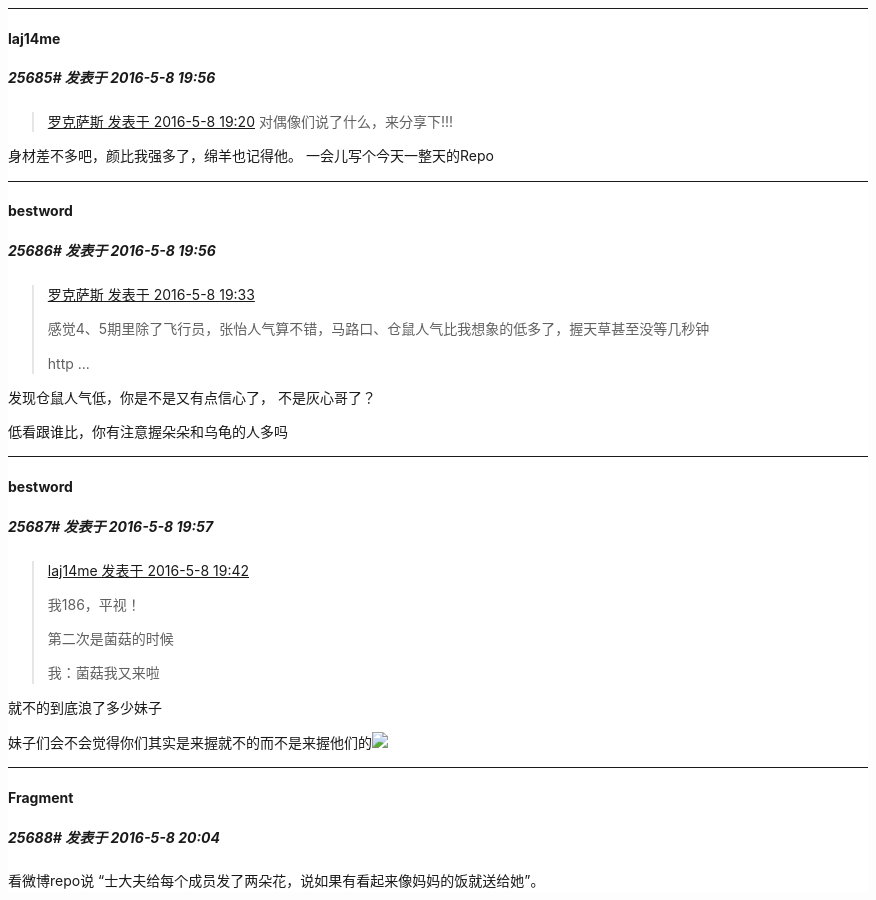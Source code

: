 
-----

####  laj14me  
##### 25685#       发表于 2016-5-8 19:56


<blockquote><a href="httphttps://bbs.saraba1st.com/2b/forum.php?mod=redirect&amp;amp;goto=findpost&amp;amp;pid=32371997&amp;amp;ptid=1105387" target="_blank">罗克萨斯 发表于 2016-5-8 19:20</a>
对偶像们说了什么，来分享下!!!</blockquote>
身材差不多吧，颜比我强多了，绵羊也记得他。
一会儿写个今天一整天的Repo


-----

####  bestword  
##### 25686#       发表于 2016-5-8 19:56


<blockquote><a href="httphttps://bbs.saraba1st.com/2b/forum.php?mod=redirect&amp;goto=findpost&amp;pid=32372081&amp;ptid=1105387" target="_blank">罗克萨斯 发表于 2016-5-8 19:33</a>

感觉4、5期里除了飞行员，张怡人气算不错，马路口、仓鼠人气比我想象的低多了，握天草甚至没等几秒钟


http ...</blockquote>
发现仓鼠人气低，你是不是又有点信心了， 不是灰心哥了？


低看跟谁比，你有注意握朵朵和乌龟的人多吗


-----

####  bestword  
##### 25687#       发表于 2016-5-8 19:57


<blockquote><a href="httphttps://bbs.saraba1st.com/2b/forum.php?mod=redirect&amp;goto=findpost&amp;pid=32372140&amp;ptid=1105387" target="_blank">laj14me 发表于 2016-5-8 19:42</a>

我186，平视！

第二次是菌菇的时候

我：菌菇我又来啦</blockquote>
就不的到底浪了多少妹子


妹子们会不会觉得你们其实是来握就不的而不是来握他们的<img src="https://static.saraba1st.com/image/smiley/face/13.gif" referrerpolicy="no-referrer">


-----

####  Fragment  
##### 25688#       发表于 2016-5-8 20:04


看微博repo说 “士大夫给每个成员发了两朵花，说如果有看起来像妈妈的饭就送给她”。
